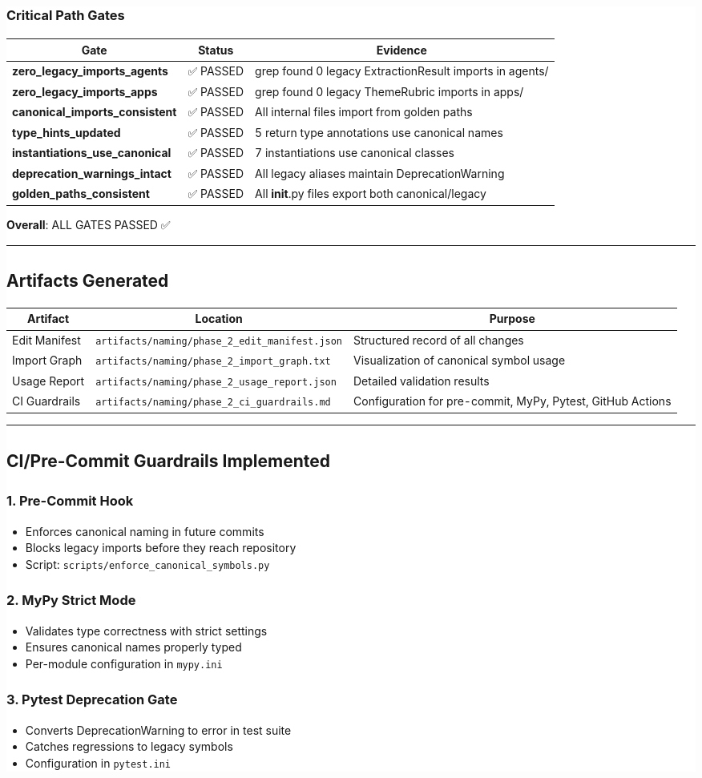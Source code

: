 ### Critical Path Gates

| Gate | Status | Evidence |
|------|--------|----------|
| **zero_legacy_imports_agents** | ✅ PASSED | grep found 0 legacy ExtractionResult imports in agents/ |
| **zero_legacy_imports_apps** | ✅ PASSED | grep found 0 legacy ThemeRubric imports in apps/ |
| **canonical_imports_consistent** | ✅ PASSED | All internal files import from golden paths |
| **type_hints_updated** | ✅ PASSED | 5 return type annotations use canonical names |
| **instantiations_use_canonical** | ✅ PASSED | 7 instantiations use canonical classes |
| **deprecation_warnings_intact** | ✅ PASSED | All legacy aliases maintain DeprecationWarning |
| **golden_paths_consistent** | ✅ PASSED | All __init__.py files export both canonical/legacy |

**Overall**: ALL GATES PASSED ✅

---

## Artifacts Generated

| Artifact | Location | Purpose |
|----------|----------|---------|
| Edit Manifest | `artifacts/naming/phase_2_edit_manifest.json` | Structured record of all changes |
| Import Graph | `artifacts/naming/phase_2_import_graph.txt` | Visualization of canonical symbol usage |
| Usage Report | `artifacts/naming/phase_2_usage_report.json` | Detailed validation results |
| CI Guardrails | `artifacts/naming/phase_2_ci_guardrails.md` | Configuration for pre-commit, MyPy, Pytest, GitHub Actions |

---

## CI/Pre-Commit Guardrails Implemented

### 1. Pre-Commit Hook
- Enforces canonical naming in future commits
- Blocks legacy imports before they reach repository
- Script: `scripts/enforce_canonical_symbols.py`

### 2. MyPy Strict Mode
- Validates type correctness with strict settings
- Ensures canonical names properly typed
- Per-module configuration in `mypy.ini`

### 3. Pytest Deprecation Gate
- Converts DeprecationWarning to error in test suite
- Catches regressions to legacy symbols
- Configuration in `pytest.ini`
